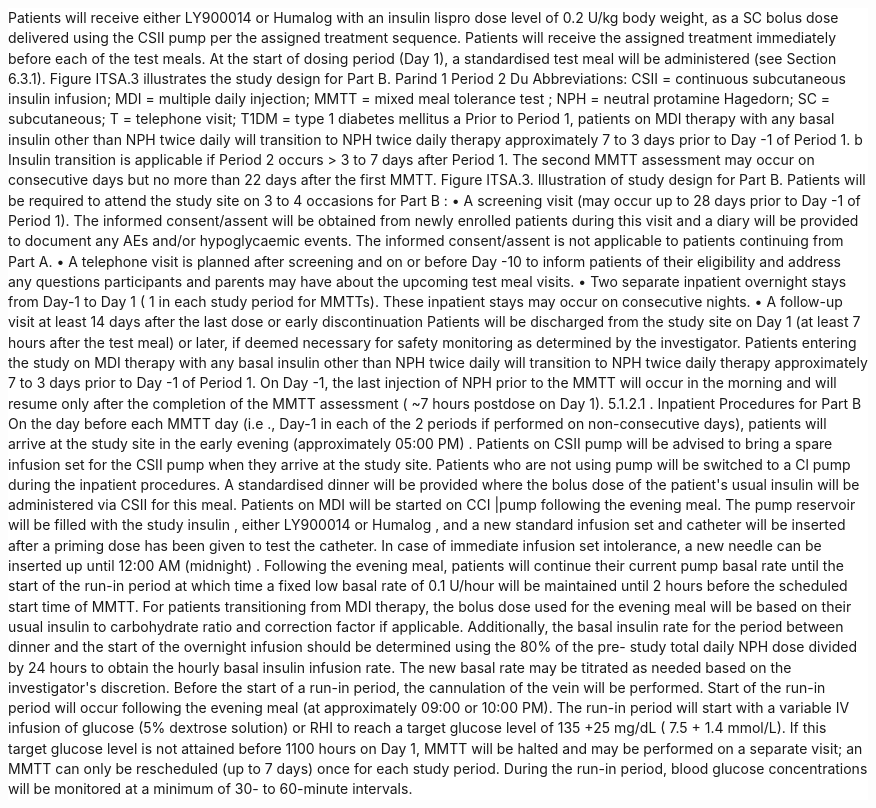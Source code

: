 Patients will receive either LY900014 or Humalog with an insulin lispro dose level of 0.2 U/kg body weight, as a SC bolus dose delivered using the CSII pump per the assigned treatment sequence. Patients will receive the assigned treatment immediately before each of the test meals. At the start of dosing period (Day 1), a standardised test meal will be administered (see Section 6.3.1).
Figure ITSA.3 illustrates the study design for Part B.
Parind 1
Period 2
Du
 Abbreviations:
CSII = continuous subcutaneous insulin infusion; MDI = multiple daily injection; MMTT = mixed meal tolerance test ; NPH = neutral protamine Hagedorn; SC = subcutaneous; T = telephone visit; T1DM = type 1 diabetes mellitus a Prior to Period 1, patients on MDI therapy with any basal insulin other than NPH twice daily will transition to NPH twice daily therapy approximately 7 to 3 days prior to Day -1 of Period 1. b Insulin transition is applicable if Period 2 occurs > 3 to 7 days after Period 1. The second MMTT assessment may occur on consecutive days but no more than 22 days after the first MMTT.
Figure ITSA.3. Illustration of study design for Part B.
Patients will be required to attend the study site on 3 to 4 occasions for Part B :
• A screening visit (may occur up to 28 days prior to Day -1 of Period 1). The informed consent/assent will be obtained from newly enrolled patients during this visit and a diary will be provided to document any AEs and/or hypoglycaemic events. The informed consent/assent is not applicable to patients continuing from Part A.
• A telephone visit is planned after screening and on or before Day -10 to inform patients of their eligibility and address any questions participants and parents may have about the upcoming test meal visits.
• Two separate inpatient overnight stays from Day-1 to Day 1 ( 1 in each study period for MMTTs). These inpatient stays may occur on consecutive nights.
• A follow-up visit at least 14 days after the last dose or early discontinuation
Patients will be discharged from the study site on Day 1 (at least 7 hours after the test meal) or later, if deemed necessary for safety monitoring as determined by the investigator.
Patients entering the study on MDI therapy with any basal insulin other than NPH twice daily will transition to NPH twice daily therapy approximately 7 to 3 days prior to Day -1 of Period 1. On Day -1, the last injection of NPH prior to the MMTT will occur in the morning and will resume only after the completion of the MMTT assessment ( ~7 hours postdose on Day 1).
5.1.2.1 . Inpatient Procedures for Part
B On the day before each MMTT day (i.e ., Day-1 in each of the 2 periods if performed on non-consecutive days), patients will arrive at the study site in the early evening (approximately 05:00 PM) . Patients on CSII pump will be advised to bring a spare infusion set for the CSII pump when they arrive at the study site. Patients who are not using pump will be switched to a Cl pump during the inpatient procedures. A standardised dinner will be provided where the bolus dose of the patient's usual insulin will be administered via CSII for this meal. Patients on MDI will be started on CCI |pump following the evening meal. The pump reservoir will be filled with the study insulin , either LY900014 or Humalog , and a new standard infusion set and catheter will be inserted after a priming dose has been given to test the catheter. In case of immediate infusion set intolerance, a new needle can be inserted up until 12:00 AM (midnight) . Following the evening meal, patients will continue their current pump basal rate until the start of the run-in period at which time a fixed low basal rate of 0.1 U/hour will be maintained until 2 hours before the scheduled start time of MMTT. For patients transitioning from MDI therapy, the bolus dose used for the evening meal will be based on their usual insulin to carbohydrate ratio and correction factor if applicable. Additionally, the basal insulin rate for the period between dinner and the start of the overnight infusion should be determined using the 80% of the pre- study total daily NPH dose divided by 24 hours to obtain the hourly basal insulin infusion rate. The new basal rate may be titrated as needed based on the investigator's discretion. Before the start of a run-in period, the cannulation of the vein will be performed. Start of the run-in period will occur following the evening meal (at approximately 09:00 or 10:00 PM). The run-in period will start with a variable IV infusion of glucose (5% dextrose solution) or RHI to reach a target glucose level of 135 +25 mg/dL ( 7.5 + 1.4 mmol/L). If this target glucose level is not attained before 1100 hours on Day 1, MMTT will be halted and may be performed on a separate visit; an MMTT can only be rescheduled (up to 7 days) once for each study period. During the run-in period, blood glucose concentrations will be monitored at a minimum of 30- to 60-minute intervals.